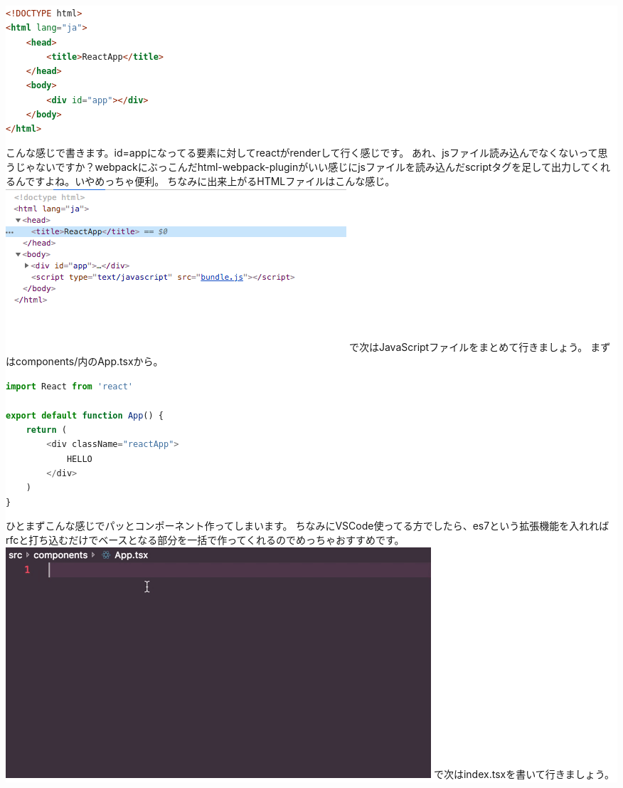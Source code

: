 ```HTML
<!DOCTYPE html>
<html lang="ja">
    <head>
        <title>ReactApp</title>
    </head>
    <body>
        <div id="app"></div>
    </body>
</html>

```

こんな感じで書きます。id=appになってる要素に対してreactがrenderして行く感じです。
あれ、jsファイル読み込んでなくないって思うじゃないですか？webpackにぶっこんだhtml-webpack-pluginがいい感じにjsファイルを読み込んだscriptタグを足して出力してくれるんですよね。いやめっちゃ便利。
ちなみに出来上がるHTMLファイルはこんな感じ。
<img src="/static/21-3.png" />
で次はJavaScriptファイルをまとめて行きましょう。
まずはcomponents/内のApp.tsxから。

```TypeScript
import React from 'react'

export default function App() {
    return (
        <div className="reactApp">
            HELLO
        </div>
    )
}
```
ひとまずこんな感じでパッとコンポーネント作ってしまいます。
ちなみにVSCode使ってる方でしたら、es7という拡張機能を入れればrfcと打ち込むだけでベースとなる部分を一括で作ってくれるのでめっちゃおすすめです。
<img src="/static/21-4.gif" />
で次はindex.tsxを書いて行きましょう。
